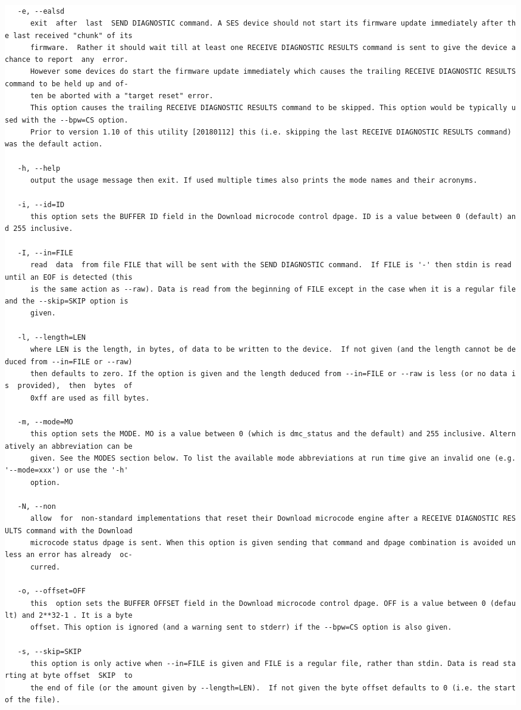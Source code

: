       -e, --ealsd
	      exit  after  last	 SEND DIAGNOSTIC command. A SES device should not start its firmware update immediately after the last received "chunk" of its
	      firmware.	 Rather it should wait till at least one RECEIVE DIAGNOSTIC RESULTS command is sent to give the device a chance to report  any	error.
	      However some devices do start the firmware update immediately which causes the trailing RECEIVE DIAGNOSTIC RESULTS command to be held up and of‐
	      ten be aborted with a "target reset" error.
	      This option causes the trailing RECEIVE DIAGNOSTIC RESULTS command to be skipped. This option would be typically used with the --bpw=CS option.
	      Prior to version 1.10 of this utility [20180112] this (i.e. skipping the last RECEIVE DIAGNOSTIC RESULTS command) was the default action.

       -h, --help
	      output the usage message then exit. If used multiple times also prints the mode names and their acronyms.

       -i, --id=ID
	      this option sets the BUFFER ID field in the Download microcode control dpage. ID is a value between 0 (default) and 255 inclusive.

       -I, --in=FILE
	      read  data  from file FILE that will be sent with the SEND DIAGNOSTIC command.  If FILE is '-' then stdin is read until an EOF is detected (this
	      is the same action as --raw). Data is read from the beginning of FILE except in the case when it is a regular file and the --skip=SKIP option is
	      given.

       -l, --length=LEN
	      where LEN is the length, in bytes, of data to be written to the device.  If not given (and the length cannot be deduced from --in=FILE or --raw)
	      then defaults to zero. If the option is given and the length deduced from --in=FILE or --raw is less (or no data is  provided),  then  bytes  of
	      0xff are used as fill bytes.

       -m, --mode=MO
	      this option sets the MODE. MO is a value between 0 (which is dmc_status and the default) and 255 inclusive. Alternatively an abbreviation can be
	      given. See the MODES section below. To list the available mode abbreviations at run time give an invalid one (e.g. '--mode=xxx') or use the '-h'
	      option.

       -N, --non
	      allow  for  non-standard implementations that reset their Download microcode engine after a RECEIVE DIAGNOSTIC RESULTS command with the Download
	      microcode status dpage is sent. When this option is given sending that command and dpage combination is avoided unless an error has already  oc‐
	      curred.

       -o, --offset=OFF
	      this  option sets the BUFFER OFFSET field in the Download microcode control dpage. OFF is a value between 0 (default) and 2**32-1 . It is a byte
	      offset. This option is ignored (and a warning sent to stderr) if the --bpw=CS option is also given.

       -s, --skip=SKIP
	      this option is only active when --in=FILE is given and FILE is a regular file, rather than stdin. Data is read starting at byte offset  SKIP  to
	      the end of file (or the amount given by --length=LEN).  If not given the byte offset defaults to 0 (i.e. the start of the file).
